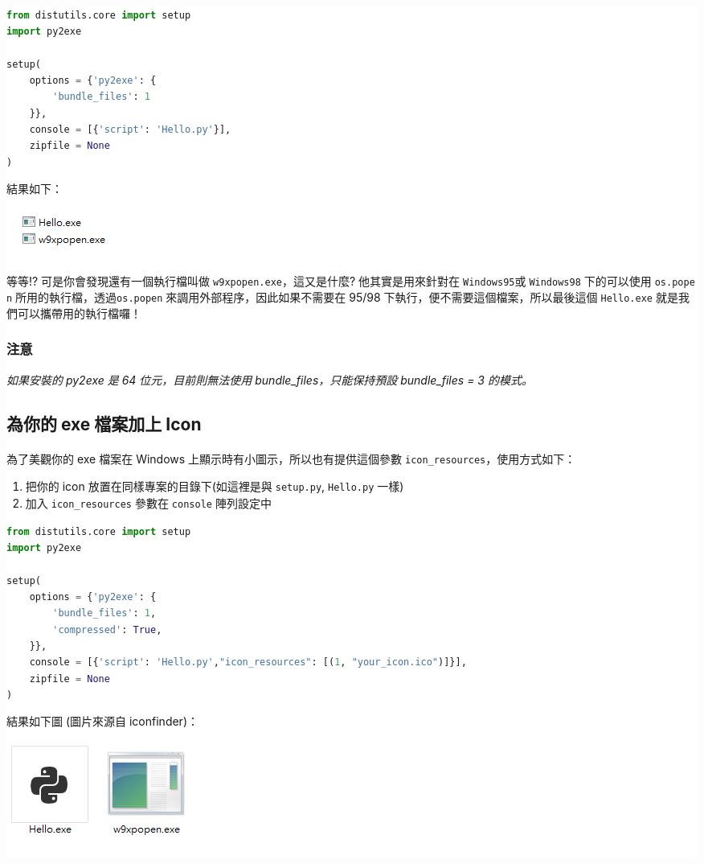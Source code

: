 ```python
from distutils.core import setup
import py2exe
 
setup(
    options = {'py2exe': {
        'bundle_files': 1
    }},
    console = [{'script': 'Hello.py'}],
    zipfile = None
)
```

結果如下：

<img src="../images/20150103-build-python-exe-using-py2exe/5-bundle-none-zipfile.png" alt="5-bundle-none-zipfile"/>

等等!? 可是你會發現還有一個執行檔叫做 `w9xpopen.exe`，這又是什麼?
他其實是用來針對在 `Windows95`或 `Windows98` 下的可以使用 `os.popen` 所用的執行檔，透過`os.popen` 來調用外部程序，因此如果不需要在 95/98 下執行，便不需要這個檔案，所以最後這個 `Hello.exe` 就是我們可以攜帶用的執行檔囉！

### 注意
*如果安裝的 py2exe 是 64 位元，目前則無法使用 bundle_files，只能保持預設 bundle_files = 3 的模式。*

## 為你的 exe 檔案加上 Icon
為了美觀你的 exe 檔案在 Windows 上顯示時有小圖示，所以也有提供這個參數 `icon_resources`，使用方式如下：

1. 把你的 icon 放置在同樣專案的目錄下(如這裡是與 `setup.py`, `Hello.py` 一樣)
2. 加入 `icon_resources` 參數在 `console` 陣列設定中

```python
from distutils.core import setup
import py2exe
 
setup(
    options = {'py2exe': {
        'bundle_files': 1,
        'compressed': True,
    }},
    console = [{'script': 'Hello.py',"icon_resources": [(1, "your_icon.ico")]}],
    zipfile = None
)
```

結果如下圖 (圖片來源自 iconfinder)：

<img src="../images/20150103-build-python-exe-using-py2exe/6-add-icon-by-py2exe.png" alt="6-add-icon-by-py2exe"/>
